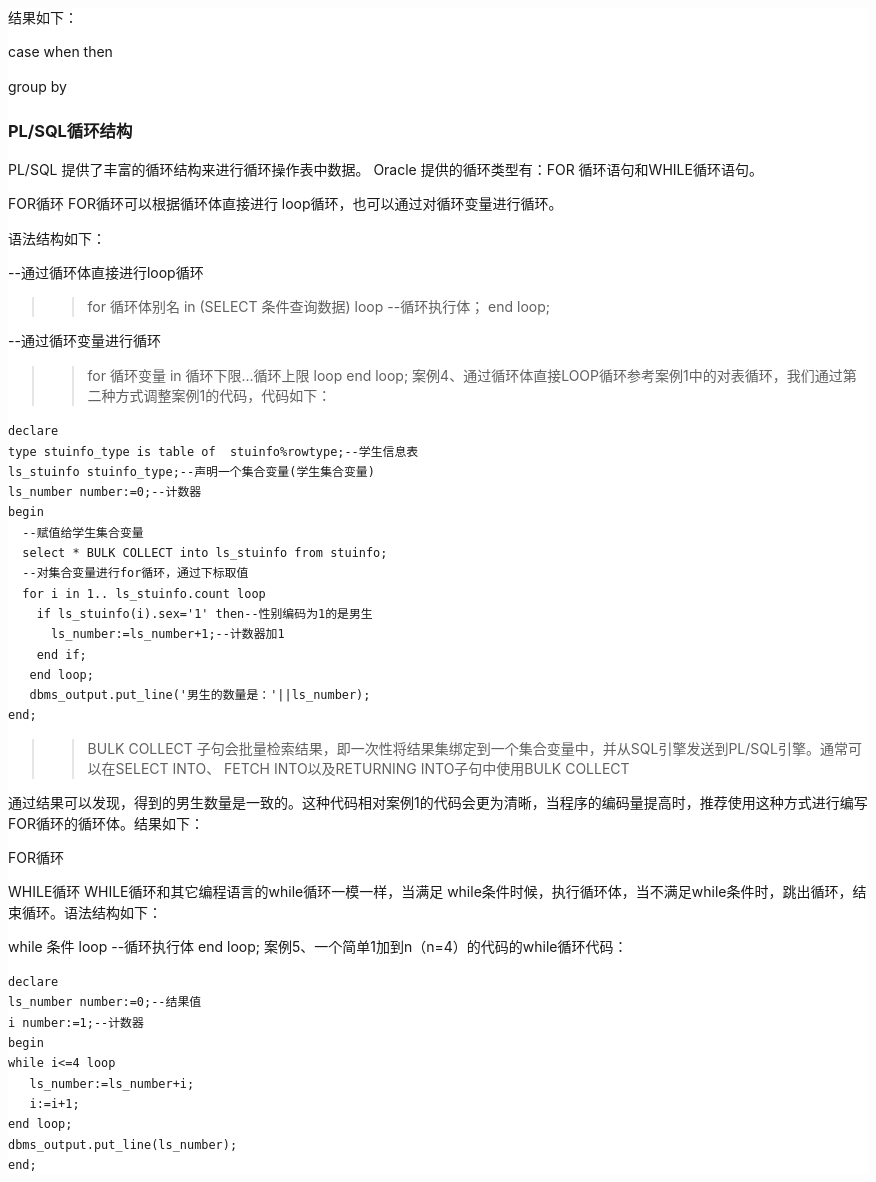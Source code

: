 结果如下：

case when  then 

group by 

### PL/SQL循环结构
PL/SQL 提供了丰富的循环结构来进行循环操作表中数据。 Oracle 提供的循环类型有：FOR 循环语句和WHILE循环语句。

FOR循环
FOR循环可以根据循环体直接进行 loop循环，也可以通过对循环变量进行循环。

语法结构如下：

--通过循环体直接进行loop循环
>>for 循环体别名 in (SELECT 条件查询数据) loop
>>    --循环执行体；
>>end loop;
 
--通过循环变量进行循环
>>for 循环变量 in 循环下限...循环上限 loop
>>end loop;
案例4、通过循环体直接LOOP循环参考案例1中的对表循环，我们通过第二种方式调整案例1的代码，代码如下：

```
declare
type stuinfo_type is table of  stuinfo%rowtype;--学生信息表
ls_stuinfo stuinfo_type;--声明一个集合变量(学生集合变量)
ls_number number:=0;--计数器
begin
  --赋值给学生集合变量
  select * BULK COLLECT into ls_stuinfo from stuinfo;
  --对集合变量进行for循环，通过下标取值 
  for i in 1.. ls_stuinfo.count loop
    if ls_stuinfo(i).sex='1' then--性别编码为1的是男生 
      ls_number:=ls_number+1;--计数器加1
    end if;  
   end loop; 
   dbms_output.put_line('男生的数量是：'||ls_number);
end;
```

>>BULK COLLECT 子句会批量检索结果，即一次性将结果集绑定到一个集合变量中，并从SQL引擎发送到PL/SQL引擎。通常可以在SELECT INTO、
>>FETCH INTO以及RETURNING INTO子句中使用BULK COLLECT

通过结果可以发现，得到的男生数量是一致的。这种代码相对案例1的代码会更为清晰，当程序的编码量提高时，推荐使用这种方式进行编写FOR循环的循环体。结果如下：

FOR循环



WHILE循环
WHILE循环和其它编程语言的while循环一模一样，当满足 while条件时候，执行循环体，当不满足while条件时，跳出循环，结束循环。语法结构如下：

while 条件  loop
    --循环执行体
end loop;
案例5、一个简单1加到n（n=4）的代码的while循环代码：
```
declare
ls_number number:=0;--结果值
i number:=1;--计数器
begin
while i<=4 loop
   ls_number:=ls_number+i;
   i:=i+1;
end loop;
dbms_output.put_line(ls_number);  
end;
```
